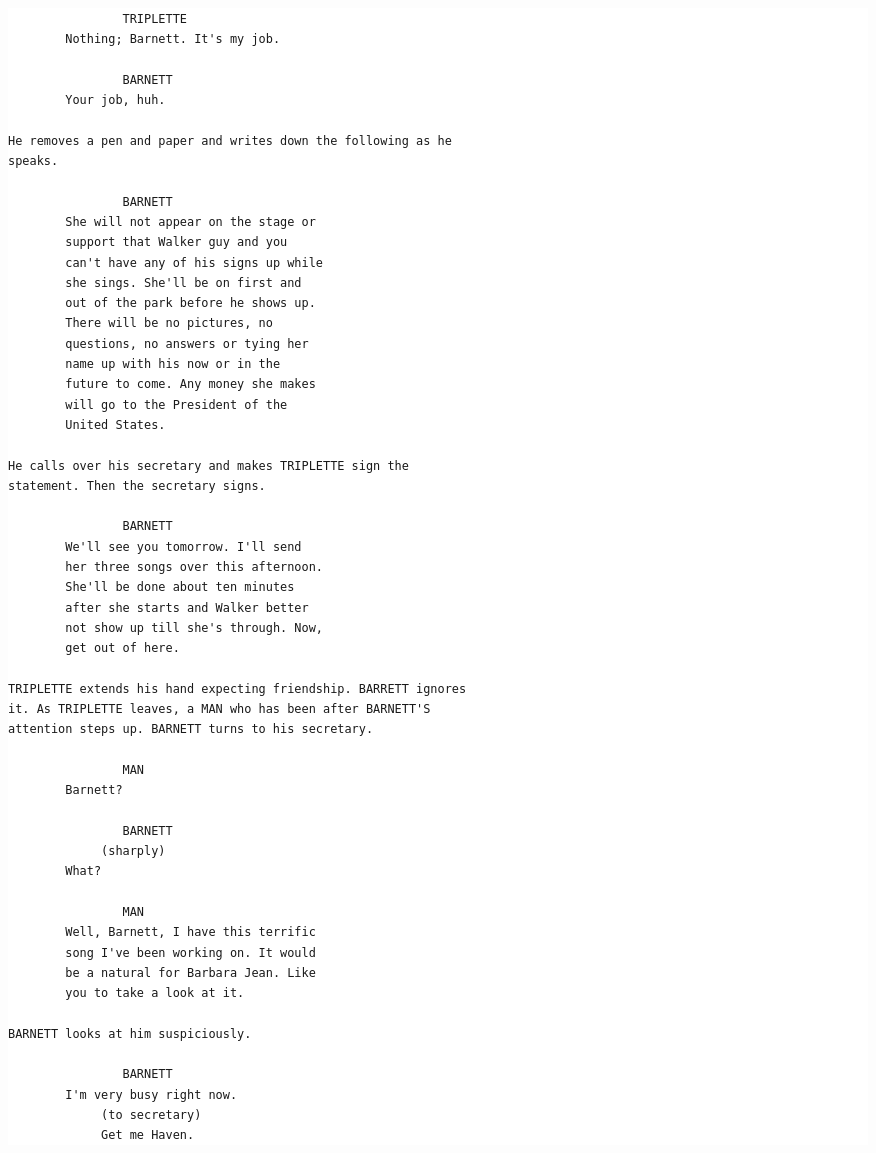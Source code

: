 					TRIPLETTE
			Nothing; Barnett. It's my job.

					BARNETT
			Your job, huh.

	He removes a pen and paper and writes down the following as he 
	speaks.

					BARNETT
			She will not appear on the stage or 
			support that Walker guy and you 
			can't have any of his signs up while 
			she sings. She'll be on first and 
			out of the park before he shows up. 
			There will be no pictures, no 
			questions, no answers or tying her 
			name up with his now or in the 
			future to come. Any money she makes 
			will go to the President of the 
			United States.

	He calls over his secretary and makes TRIPLETTE sign the 
	statement. Then the secretary signs.

					BARNETT
			We'll see you tomorrow. I'll send 
			her three songs over this afternoon. 
			She'll be done about ten minutes 
			after she starts and Walker better 
			not show up till she's through. Now, 
			get out of here.

	TRIPLETTE extends his hand expecting friendship. BARRETT ignores 
	it. As TRIPLETTE leaves, a MAN who has been after BARNETT'S 
	attention steps up. BARNETT turns to his secretary.

					MAN
			Barnett?

					BARNETT
				 (sharply)
			What?

					MAN
			Well, Barnett, I have this terrific 
			song I've been working on. It would 
			be a natural for Barbara Jean. Like 
			you to take a look at it.

	BARNETT looks at him suspiciously.

					BARNETT
			I'm very busy right now.
				 (to secretary) 
				 Get me Haven.
